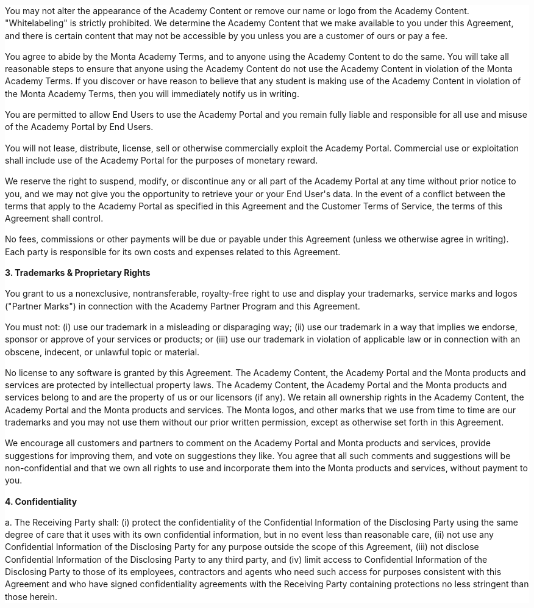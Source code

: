 You may not alter the appearance of the Academy Content or remove our name or logo from the Academy Content. &quot;Whitelabeling&quot; is strictly prohibited. We determine the Academy Content that we make available to you under this Agreement, and there is certain content that may not be accessible by you unless you are a customer of ours or pay a fee.

You agree to abide by the Monta Academy Terms, and to anyone using the Academy Content to do the same. You will take all reasonable steps to ensure that anyone using the Academy Content do not use the Academy Content in violation of the Monta Academy Terms. If you discover or have reason to believe that any student is making use of the Academy Content in violation of the Monta Academy Terms, then you will immediately notify us in writing.

You are permitted to allow End Users to use the Academy Portal and you remain fully liable and responsible for all use and misuse of the Academy Portal by End Users.

You will not lease, distribute, license, sell or otherwise commercially exploit the Academy Portal. Commercial use or exploitation shall include use of the Academy Portal for the purposes of monetary reward.

We reserve the right to suspend, modify, or discontinue any or all part of the Academy Portal at any time without prior notice to you, and we may not give you the opportunity to retrieve your or your End User&#39;s data. In the event of a conflict between the terms that apply to the Academy Portal as specified in this Agreement and the Customer Terms of Service, the terms of this Agreement shall control.

No fees, commissions or other payments will be due or payable under this Agreement (unless we otherwise agree in writing). Each party is responsible for its own costs and expenses related to this Agreement.

**3. Trademarks &amp; Proprietary Rights**

You grant to us a nonexclusive, nontransferable, royalty-free right to use and display your trademarks, service marks and logos (&quot;Partner Marks&quot;) in connection with the Academy Partner Program and this Agreement.

You must not: (i) use our trademark in a misleading or disparaging way; (ii) use our trademark in a way that implies we endorse, sponsor or approve of your services or products; or (iii) use our trademark in violation of applicable law or in connection with an obscene, indecent, or unlawful topic or material.

No license to any software is granted by this Agreement. The Academy Content, the Academy Portal and the Monta products and services are protected by intellectual property laws. The Academy Content, the Academy Portal and the Monta products and services belong to and are the property of us or our licensors (if any). We retain all ownership rights in the Academy Content, the Academy Portal and the Monta products and services. The Monta logos, and other marks that we use from time to time are our trademarks and you may not use them without our prior written permission, except as otherwise set forth in this Agreement.

We encourage all customers and partners to comment on the Academy Portal and Monta products and services, provide suggestions for improving them, and vote on suggestions they like. You agree that all such comments and suggestions will be non-confidential and that we own all rights to use and incorporate them into the Monta products and services, without payment to you.

**4. Confidentiality**

a. The Receiving Party shall: (i) protect the confidentiality of the Confidential Information of the Disclosing Party using the same degree of care that it uses with its own confidential information, but in no event less than reasonable care, (ii) not use any Confidential Information of the Disclosing Party for any purpose outside the scope of this Agreement, (iii) not disclose Confidential Information of the Disclosing Party to any third party, and (iv) limit access to Confidential Information of the Disclosing Party to those of its employees, contractors and agents who need such access for purposes consistent with this Agreement and who have signed confidentiality agreements with the Receiving Party containing protections no less stringent than those herein.

